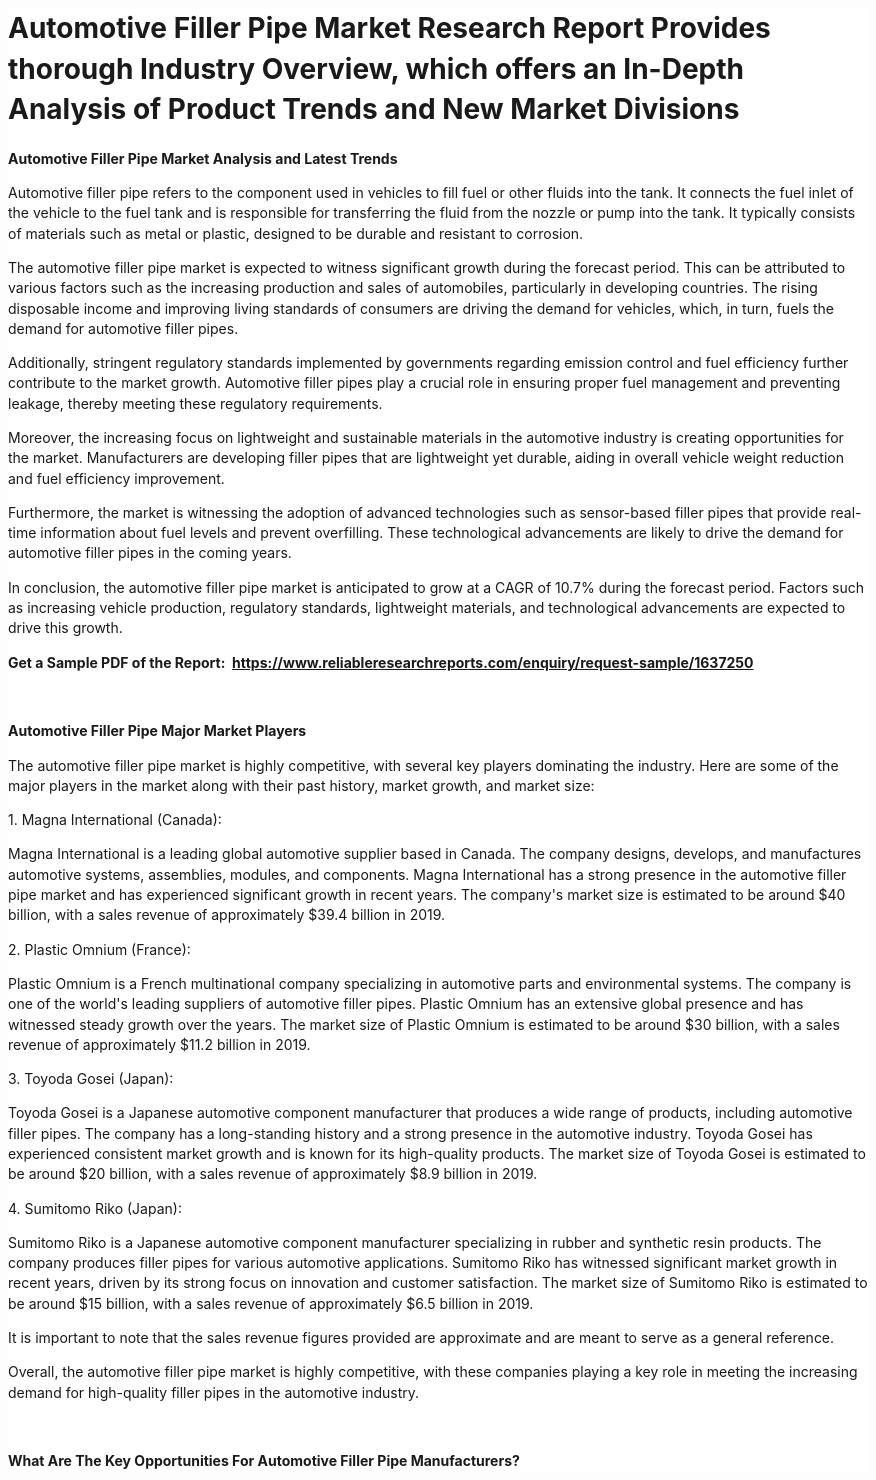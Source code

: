 <p><h1>Automotive Filler Pipe Market Research Report Provides thorough Industry Overview, which offers an In-Depth Analysis of Product Trends and New Market Divisions</h1></p><p><strong>Automotive Filler Pipe Market Analysis and Latest Trends</strong></p>
<p><p>Automotive filler pipe refers to the component used in vehicles to fill fuel or other fluids into the tank. It connects the fuel inlet of the vehicle to the fuel tank and is responsible for transferring the fluid from the nozzle or pump into the tank. It typically consists of materials such as metal or plastic, designed to be durable and resistant to corrosion.</p><p>The automotive filler pipe market is expected to witness significant growth during the forecast period. This can be attributed to various factors such as the increasing production and sales of automobiles, particularly in developing countries. The rising disposable income and improving living standards of consumers are driving the demand for vehicles, which, in turn, fuels the demand for automotive filler pipes.</p><p>Additionally, stringent regulatory standards implemented by governments regarding emission control and fuel efficiency further contribute to the market growth. Automotive filler pipes play a crucial role in ensuring proper fuel management and preventing leakage, thereby meeting these regulatory requirements.</p><p>Moreover, the increasing focus on lightweight and sustainable materials in the automotive industry is creating opportunities for the market. Manufacturers are developing filler pipes that are lightweight yet durable, aiding in overall vehicle weight reduction and fuel efficiency improvement.</p><p>Furthermore, the market is witnessing the adoption of advanced technologies such as sensor-based filler pipes that provide real-time information about fuel levels and prevent overfilling. These technological advancements are likely to drive the demand for automotive filler pipes in the coming years.</p><p>In conclusion, the automotive filler pipe market is anticipated to grow at a CAGR of 10.7% during the forecast period. Factors such as increasing vehicle production, regulatory standards, lightweight materials, and technological advancements are expected to drive this growth.</p></p>
<p><strong>Get a Sample PDF of the Report:&nbsp; <a href="https://www.reliableresearchreports.com/enquiry/request-sample/1637250">https://www.reliableresearchreports.com/enquiry/request-sample/1637250</a></strong></p>
<p>&nbsp;</p>
<p><strong>Automotive Filler Pipe Major Market Players</strong></p>
<p><p>The automotive filler pipe market is highly competitive, with several key players dominating the industry. Here are some of the major players in the market along with their past history, market growth, and market size:</p><p>1. Magna International (Canada):</p><p>Magna International is a leading global automotive supplier based in Canada. The company designs, develops, and manufactures automotive systems, assemblies, modules, and components. Magna International has a strong presence in the automotive filler pipe market and has experienced significant growth in recent years. The company's market size is estimated to be around $40 billion, with a sales revenue of approximately $39.4 billion in 2019.</p><p>2. Plastic Omnium (France):</p><p>Plastic Omnium is a French multinational company specializing in automotive parts and environmental systems. The company is one of the world's leading suppliers of automotive filler pipes. Plastic Omnium has an extensive global presence and has witnessed steady growth over the years. The market size of Plastic Omnium is estimated to be around $30 billion, with a sales revenue of approximately $11.2 billion in 2019.</p><p>3. Toyoda Gosei (Japan):</p><p>Toyoda Gosei is a Japanese automotive component manufacturer that produces a wide range of products, including automotive filler pipes. The company has a long-standing history and a strong presence in the automotive industry. Toyoda Gosei has experienced consistent market growth and is known for its high-quality products. The market size of Toyoda Gosei is estimated to be around $20 billion, with a sales revenue of approximately $8.9 billion in 2019.</p><p>4. Sumitomo Riko (Japan):</p><p>Sumitomo Riko is a Japanese automotive component manufacturer specializing in rubber and synthetic resin products. The company produces filler pipes for various automotive applications. Sumitomo Riko has witnessed significant market growth in recent years, driven by its strong focus on innovation and customer satisfaction. The market size of Sumitomo Riko is estimated to be around $15 billion, with a sales revenue of approximately $6.5 billion in 2019.</p><p>It is important to note that the sales revenue figures provided are approximate and are meant to serve as a general reference.</p><p>Overall, the automotive filler pipe market is highly competitive, with these companies playing a key role in meeting the increasing demand for high-quality filler pipes in the automotive industry.</p></p>
<p>&nbsp;</p>
<p><strong>What Are The Key Opportunities For Automotive Filler Pipe Manufacturers?</strong></p>